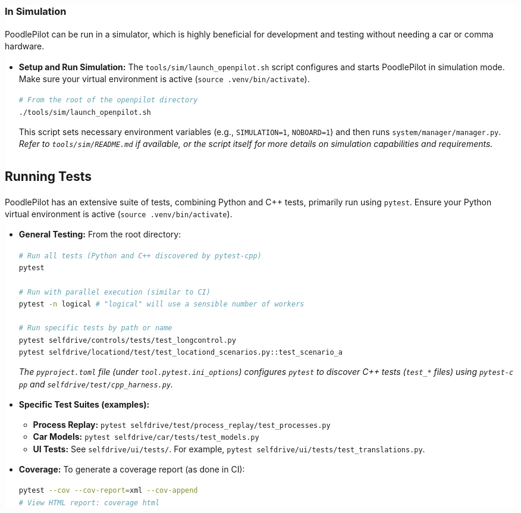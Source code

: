 ### In Simulation

PoodlePilot can be run in a simulator, which is highly beneficial for development and testing without needing a car or comma hardware.
*   **Setup and Run Simulation:**
    The `tools/sim/launch_openpilot.sh` script configures and starts PoodlePilot in simulation mode.
    Make sure your virtual environment is active (`source .venv/bin/activate`).
    ```bash
    # From the root of the openpilot directory
    ./tools/sim/launch_openpilot.sh
    ```
    This script sets necessary environment variables (e.g., `SIMULATION=1`, `NOBOARD=1`) and then runs `system/manager/manager.py`.
    *Refer to `tools/sim/README.md` if available, or the script itself for more details on simulation capabilities and requirements.*

## Running Tests

PoodlePilot has an extensive suite of tests, combining Python and C++ tests, primarily run using `pytest`.
Ensure your Python virtual environment is active (`source .venv/bin/activate`).

*   **General Testing:**
    From the root directory:
    ```bash
    # Run all tests (Python and C++ discovered by pytest-cpp)
    pytest

    # Run with parallel execution (similar to CI)
    pytest -n logical # "logical" will use a sensible number of workers

    # Run specific tests by path or name
    pytest selfdrive/controls/tests/test_longcontrol.py
    pytest selfdrive/locationd/test/test_locationd_scenarios.py::test_scenario_a
    ```
    *The `pyproject.toml` file (under `tool.pytest.ini_options`) configures `pytest` to discover C++ tests (`test_*` files) using `pytest-cpp` and `selfdrive/test/cpp_harness.py`.*

*   **Specific Test Suites (examples):**
    *   **Process Replay:** `pytest selfdrive/test/process_replay/test_processes.py`
    *   **Car Models:** `pytest selfdrive/car/tests/test_models.py`
    *   **UI Tests:** See `selfdrive/ui/tests/`. For example, `pytest selfdrive/ui/tests/test_translations.py`.

*   **Coverage:**
    To generate a coverage report (as done in CI):
    ```bash
    pytest --cov --cov-report=xml --cov-append
    # View HTML report: coverage html
    ```
